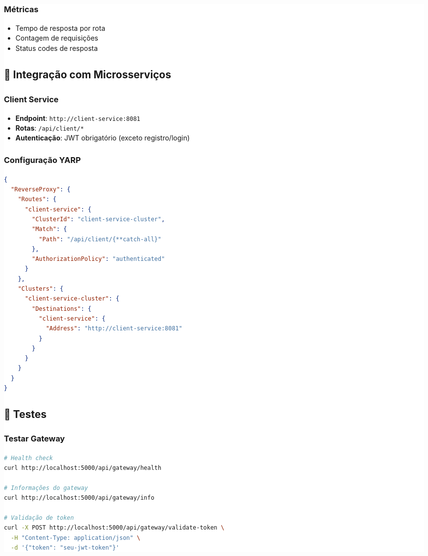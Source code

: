 ### Métricas
- Tempo de resposta por rota
- Contagem de requisições
- Status codes de resposta

## 🔌 Integração com Microsserviços

### Client Service
- **Endpoint**: `http://client-service:8081`
- **Rotas**: `/api/client/*`
- **Autenticação**: JWT obrigatório (exceto registro/login)

### Configuração YARP
```json
{
  "ReverseProxy": {
    "Routes": {
      "client-service": {
        "ClusterId": "client-service-cluster",
        "Match": {
          "Path": "/api/client/{**catch-all}"
        },
        "AuthorizationPolicy": "authenticated"
      }
    },
    "Clusters": {
      "client-service-cluster": {
        "Destinations": {
          "client-service": {
            "Address": "http://client-service:8081"
          }
        }
      }
    }
  }
}
```

## 🧪 Testes

### Testar Gateway
```bash
# Health check
curl http://localhost:5000/api/gateway/health

# Informações do gateway
curl http://localhost:5000/api/gateway/info

# Validação de token
curl -X POST http://localhost:5000/api/gateway/validate-token \
  -H "Content-Type: application/json" \
  -d '{"token": "seu-jwt-token"}'
```
